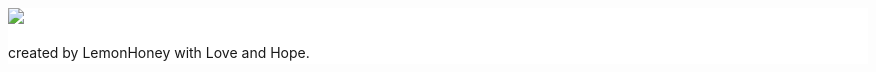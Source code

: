 <img src="http://platowebdesign.com/articles/wp-content/uploads/2014/11/TranslatingClientSpeak.jpg">


created by LemonHoney with Love and Hope.






















 


